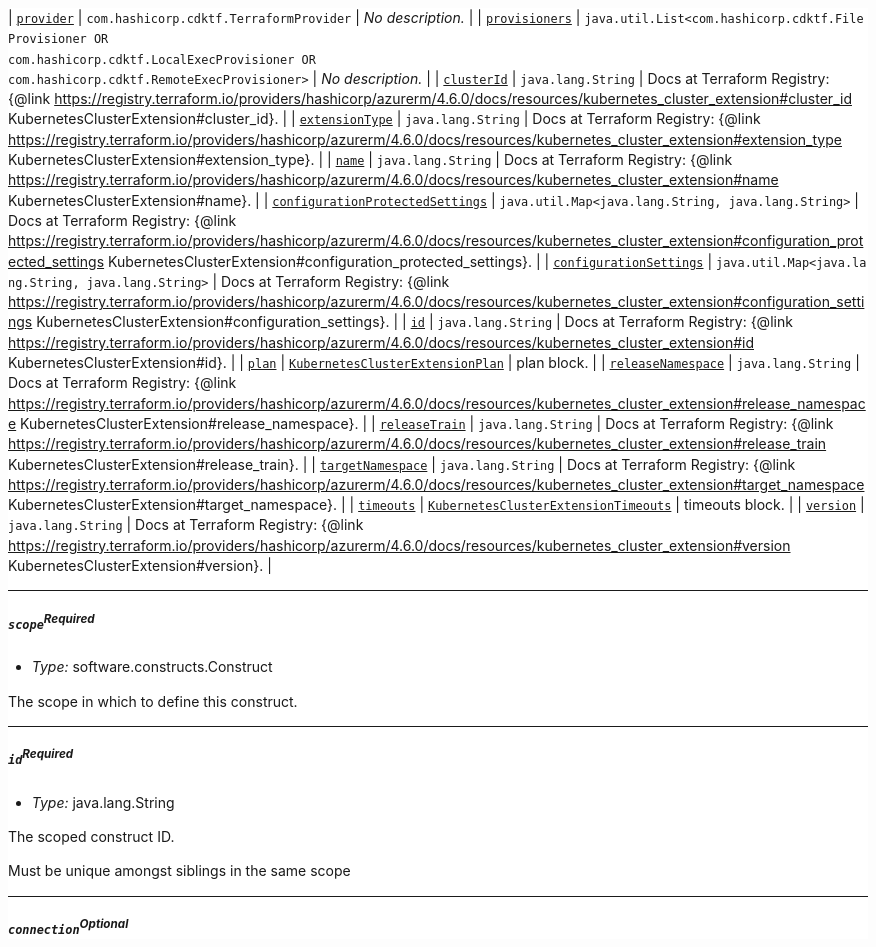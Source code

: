 | <code><a href="#@cdktf/provider-azurerm.kubernetesClusterExtension.KubernetesClusterExtension.Initializer.parameter.provider">provider</a></code> | <code>com.hashicorp.cdktf.TerraformProvider</code> | *No description.* |
| <code><a href="#@cdktf/provider-azurerm.kubernetesClusterExtension.KubernetesClusterExtension.Initializer.parameter.provisioners">provisioners</a></code> | <code>java.util.List<com.hashicorp.cdktf.FileProvisioner OR com.hashicorp.cdktf.LocalExecProvisioner OR com.hashicorp.cdktf.RemoteExecProvisioner></code> | *No description.* |
| <code><a href="#@cdktf/provider-azurerm.kubernetesClusterExtension.KubernetesClusterExtension.Initializer.parameter.clusterId">clusterId</a></code> | <code>java.lang.String</code> | Docs at Terraform Registry: {@link https://registry.terraform.io/providers/hashicorp/azurerm/4.6.0/docs/resources/kubernetes_cluster_extension#cluster_id KubernetesClusterExtension#cluster_id}. |
| <code><a href="#@cdktf/provider-azurerm.kubernetesClusterExtension.KubernetesClusterExtension.Initializer.parameter.extensionType">extensionType</a></code> | <code>java.lang.String</code> | Docs at Terraform Registry: {@link https://registry.terraform.io/providers/hashicorp/azurerm/4.6.0/docs/resources/kubernetes_cluster_extension#extension_type KubernetesClusterExtension#extension_type}. |
| <code><a href="#@cdktf/provider-azurerm.kubernetesClusterExtension.KubernetesClusterExtension.Initializer.parameter.name">name</a></code> | <code>java.lang.String</code> | Docs at Terraform Registry: {@link https://registry.terraform.io/providers/hashicorp/azurerm/4.6.0/docs/resources/kubernetes_cluster_extension#name KubernetesClusterExtension#name}. |
| <code><a href="#@cdktf/provider-azurerm.kubernetesClusterExtension.KubernetesClusterExtension.Initializer.parameter.configurationProtectedSettings">configurationProtectedSettings</a></code> | <code>java.util.Map<java.lang.String, java.lang.String></code> | Docs at Terraform Registry: {@link https://registry.terraform.io/providers/hashicorp/azurerm/4.6.0/docs/resources/kubernetes_cluster_extension#configuration_protected_settings KubernetesClusterExtension#configuration_protected_settings}. |
| <code><a href="#@cdktf/provider-azurerm.kubernetesClusterExtension.KubernetesClusterExtension.Initializer.parameter.configurationSettings">configurationSettings</a></code> | <code>java.util.Map<java.lang.String, java.lang.String></code> | Docs at Terraform Registry: {@link https://registry.terraform.io/providers/hashicorp/azurerm/4.6.0/docs/resources/kubernetes_cluster_extension#configuration_settings KubernetesClusterExtension#configuration_settings}. |
| <code><a href="#@cdktf/provider-azurerm.kubernetesClusterExtension.KubernetesClusterExtension.Initializer.parameter.id">id</a></code> | <code>java.lang.String</code> | Docs at Terraform Registry: {@link https://registry.terraform.io/providers/hashicorp/azurerm/4.6.0/docs/resources/kubernetes_cluster_extension#id KubernetesClusterExtension#id}. |
| <code><a href="#@cdktf/provider-azurerm.kubernetesClusterExtension.KubernetesClusterExtension.Initializer.parameter.plan">plan</a></code> | <code><a href="#@cdktf/provider-azurerm.kubernetesClusterExtension.KubernetesClusterExtensionPlan">KubernetesClusterExtensionPlan</a></code> | plan block. |
| <code><a href="#@cdktf/provider-azurerm.kubernetesClusterExtension.KubernetesClusterExtension.Initializer.parameter.releaseNamespace">releaseNamespace</a></code> | <code>java.lang.String</code> | Docs at Terraform Registry: {@link https://registry.terraform.io/providers/hashicorp/azurerm/4.6.0/docs/resources/kubernetes_cluster_extension#release_namespace KubernetesClusterExtension#release_namespace}. |
| <code><a href="#@cdktf/provider-azurerm.kubernetesClusterExtension.KubernetesClusterExtension.Initializer.parameter.releaseTrain">releaseTrain</a></code> | <code>java.lang.String</code> | Docs at Terraform Registry: {@link https://registry.terraform.io/providers/hashicorp/azurerm/4.6.0/docs/resources/kubernetes_cluster_extension#release_train KubernetesClusterExtension#release_train}. |
| <code><a href="#@cdktf/provider-azurerm.kubernetesClusterExtension.KubernetesClusterExtension.Initializer.parameter.targetNamespace">targetNamespace</a></code> | <code>java.lang.String</code> | Docs at Terraform Registry: {@link https://registry.terraform.io/providers/hashicorp/azurerm/4.6.0/docs/resources/kubernetes_cluster_extension#target_namespace KubernetesClusterExtension#target_namespace}. |
| <code><a href="#@cdktf/provider-azurerm.kubernetesClusterExtension.KubernetesClusterExtension.Initializer.parameter.timeouts">timeouts</a></code> | <code><a href="#@cdktf/provider-azurerm.kubernetesClusterExtension.KubernetesClusterExtensionTimeouts">KubernetesClusterExtensionTimeouts</a></code> | timeouts block. |
| <code><a href="#@cdktf/provider-azurerm.kubernetesClusterExtension.KubernetesClusterExtension.Initializer.parameter.version">version</a></code> | <code>java.lang.String</code> | Docs at Terraform Registry: {@link https://registry.terraform.io/providers/hashicorp/azurerm/4.6.0/docs/resources/kubernetes_cluster_extension#version KubernetesClusterExtension#version}. |

---

##### `scope`<sup>Required</sup> <a name="scope" id="@cdktf/provider-azurerm.kubernetesClusterExtension.KubernetesClusterExtension.Initializer.parameter.scope"></a>

- *Type:* software.constructs.Construct

The scope in which to define this construct.

---

##### `id`<sup>Required</sup> <a name="id" id="@cdktf/provider-azurerm.kubernetesClusterExtension.KubernetesClusterExtension.Initializer.parameter.id"></a>

- *Type:* java.lang.String

The scoped construct ID.

Must be unique amongst siblings in the same scope

---

##### `connection`<sup>Optional</sup> <a name="connection" id="@cdktf/provider-azurerm.kubernetesClusterExtension.KubernetesClusterExtension.Initializer.parameter.connection"></a>
